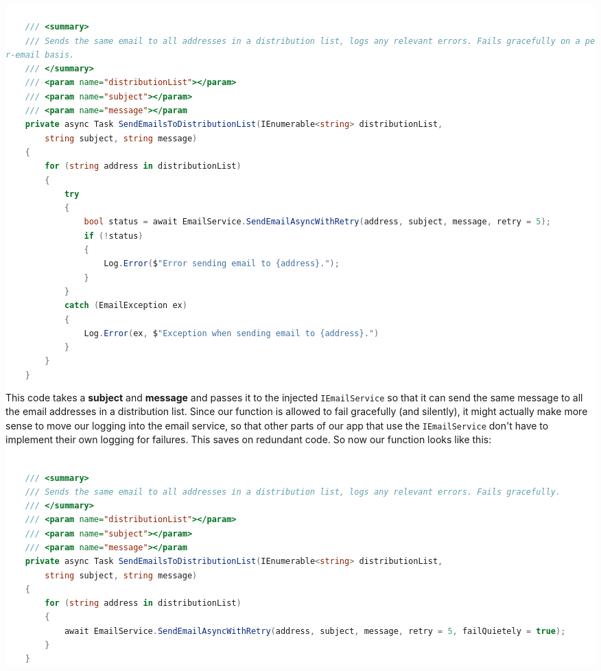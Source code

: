 ```c#

    /// <summary>
    /// Sends the same email to all addresses in a distribution list, logs any relevant errors. Fails gracefully on a per-email basis.
    /// </summary>
    /// <param name="distributionList"></param>
    /// <param name="subject"></param>
    /// <param name="message"></param
    private async Task SendEmailsToDistributionList(IEnumerable<string> distributionList,
        string subject, string message)
    {
        for (string address in distributionList)
        {
            try
            {
                bool status = await EmailService.SendEmailAsyncWithRetry(address, subject, message, retry = 5);
                if (!status)
                {
                    Log.Error($"Error sending email to {address}.");
                }
            }
            catch (EmailException ex)
            {
                Log.Error(ex, $"Exception when sending email to {address}.")
            }
        }
    }

```

This code takes a **subject** and **message** and passes it to the injected `IEmailService` so that it can send the same message to all the email addresses in a distribution list. Since our function is allowed to fail gracefully (and silently), it might actually make more sense to move our logging into the email service, so that other parts of our app that use the `IEmailService` don't have to implement their own logging for failures. This saves on redundant code. So now our function looks like this:

```c#

    /// <summary>
    /// Sends the same email to all addresses in a distribution list, logs any relevant errors. Fails gracefully.
    /// </summary>
    /// <param name="distributionList"></param>
    /// <param name="subject"></param>
    /// <param name="message"></param
    private async Task SendEmailsToDistributionList(IEnumerable<string> distributionList,
        string subject, string message)
    {
        for (string address in distributionList)
        {
            await EmailService.SendEmailAsyncWithRetry(address, subject, message, retry = 5, failQuietely = true);
        }
    }

```
